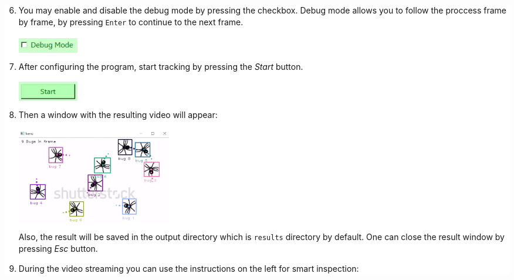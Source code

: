6. You may enable and disable the debug mode by pressing the checkbox. Debug mode allows you to follow the proccess frame by frame, by pressing `Enter` to continue to the next frame.

    <img src="utility/debug_btn.JPG" width="100" align="middle">  

7. After configuring the program, start tracking by pressing the *Start* button. 

    <img src="utility/start_btn.JPG" width="100" align="middle">  

8. Then a window with the resulting video will appear:

    <img src="utility/video.JPG" width="256" align="middle">  
    
    Also, the result will be saved in the output directory which is `results` directory by default.
    One can close the result window by pressing *Esc* button.

9. During the video streaming you can use the instructions on the left for smart inspection:
